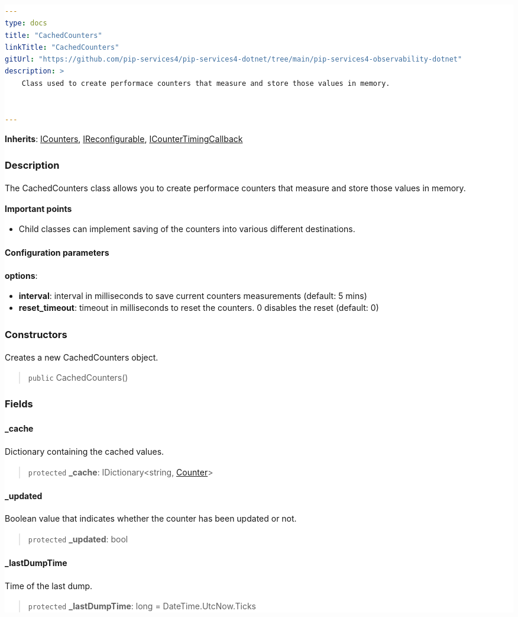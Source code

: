 ```yaml
---
type: docs
title: "CachedCounters"
linkTitle: "CachedCounters"
gitUrl: "https://github.com/pip-services4/pip-services4-dotnet/tree/main/pip-services4-observability-dotnet"
description: >
    Class used to create performace counters that measure and store those values in memory.

    
---
```


**Inherits**: [ICounters](../icounters), [IReconfigurable](../../../components/config/ireconfigurable), 
[ICounterTimingCallback](../icounter_timing_callback)

### Description

The CachedCounters class allows you to create performace counters that measure and store those values in memory.

**Important points**

- Child classes can implement saving of the counters into various different destinations.

#### Configuration parameters

**options**:
- **interval**: interval in milliseconds to save current counters measurements (default: 5 mins)
- **reset_timeout**: timeout in milliseconds to reset the counters. 0 disables the reset (default: 0)



### Constructors
Creates a new CachedCounters object.

> `public` CachedCounters()


### Fields

<span class="hide-title-link">

#### _cache
Dictionary containing the cached values.
> `protected` **_cache**: IDictionary\<string, [Counter](../counter)\>

#### _updated
Boolean value that indicates whether the counter has been updated or not.
> `protected` **_updated**: bool


#### _lastDumpTime
Time of the last dump.
> `protected` **_lastDumpTime**: long = DateTime.UtcNow.Ticks
